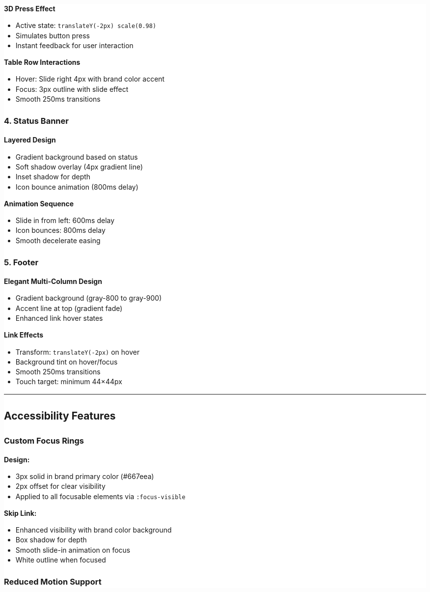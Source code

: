 **3D Press Effect**
- Active state: `translateY(-2px) scale(0.98)`
- Simulates button press
- Instant feedback for user interaction

**Table Row Interactions**
- Hover: Slide right 4px with brand color accent
- Focus: 3px outline with slide effect
- Smooth 250ms transitions

### 4. Status Banner

**Layered Design**
- Gradient background based on status
- Soft shadow overlay (4px gradient line)
- Inset shadow for depth
- Icon bounce animation (800ms delay)

**Animation Sequence**
- Slide in from left: 600ms delay
- Icon bounces: 800ms delay
- Smooth decelerate easing

### 5. Footer

**Elegant Multi-Column Design**
- Gradient background (gray-800 to gray-900)
- Accent line at top (gradient fade)
- Enhanced link hover states

**Link Effects**
- Transform: `translateY(-2px)` on hover
- Background tint on hover/focus
- Smooth 250ms transitions
- Touch target: minimum 44×44px

---

## Accessibility Features

### Custom Focus Rings

**Design:**
- 3px solid in brand primary color (#667eea)
- 2px offset for clear visibility
- Applied to all focusable elements via `:focus-visible`

**Skip Link:**
- Enhanced visibility with brand color background
- Box shadow for depth
- Smooth slide-in animation on focus
- White outline when focused

### Reduced Motion Support
